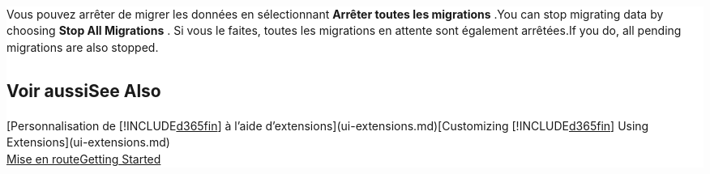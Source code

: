<span data-ttu-id="9b8d0-226">Vous pouvez arrêter de migrer les données en sélectionnant **Arrêter toutes les migrations** .</span><span class="sxs-lookup"><span data-stu-id="9b8d0-226">You can stop migrating data by choosing **Stop All Migrations** .</span></span> <span data-ttu-id="9b8d0-227">Si vous le faites, toutes les migrations en attente sont également arrêtées.</span><span class="sxs-lookup"><span data-stu-id="9b8d0-227">If you do, all pending migrations are also stopped.</span></span>

## <a name="see-also"></a><span data-ttu-id="9b8d0-228">Voir aussi</span><span class="sxs-lookup"><span data-stu-id="9b8d0-228">See Also</span></span>

<span data-ttu-id="9b8d0-229">[Personnalisation de [!INCLUDE[d365fin](includes/d365fin_md.md)] à l’aide d’extensions](ui-extensions.md)</span><span class="sxs-lookup"><span data-stu-id="9b8d0-229">[Customizing [!INCLUDE[d365fin](includes/d365fin_md.md)] Using Extensions](ui-extensions.md)</span></span>  
[<span data-ttu-id="9b8d0-230">Mise en route</span><span class="sxs-lookup"><span data-stu-id="9b8d0-230">Getting Started</span></span>](product-get-started.md)  
